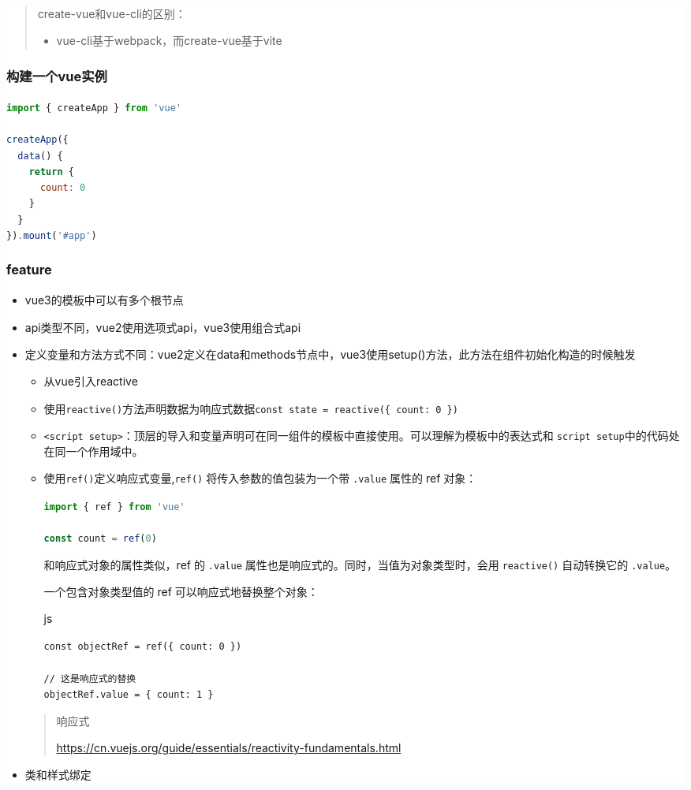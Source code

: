 > create-vue和vue-cli的区别：
>
> - vue-cli基于webpack，而create-vue基于vite

### 构建一个vue实例

```js
import { createApp } from 'vue'

createApp({
  data() {
    return {
      count: 0
    }
  }
}).mount('#app')
```

### feature

- vue3的模板中可以有多个根节点

- api类型不同，vue2使用选项式api，vue3使用组合式api

- 定义变量和方法方式不同：vue2定义在data和methods节点中，vue3使用setup()方法，此方法在组件初始化构造的时候触发

  - 从vue引入reactive

  - 使用`reactive()`方法声明数据为响应式数据`const state = reactive({ count: 0 })`

  - ```<script setup>```：顶层的导入和变量声明可在同一组件的模板中直接使用。可以理解为模板中的表达式和 `script setup`中的代码处在同一个作用域中。

  - 使用`ref()`定义响应式变量,`ref()` 将传入参数的值包装为一个带 `.value` 属性的 ref 对象：

    ```js
    import { ref } from 'vue'
    
    const count = ref(0)
    ```

    和响应式对象的属性类似，ref 的 `.value` 属性也是响应式的。同时，当值为对象类型时，会用 `reactive()` 自动转换它的 `.value`。

    一个包含对象类型值的 ref 可以响应式地替换整个对象：

    js

    ```
    const objectRef = ref({ count: 0 })
    
    // 这是响应式的替换
    objectRef.value = { count: 1 }
    ```

    

  > 响应式
  >
  > https://cn.vuejs.org/guide/essentials/reactivity-fundamentals.html

- 类和样式绑定
